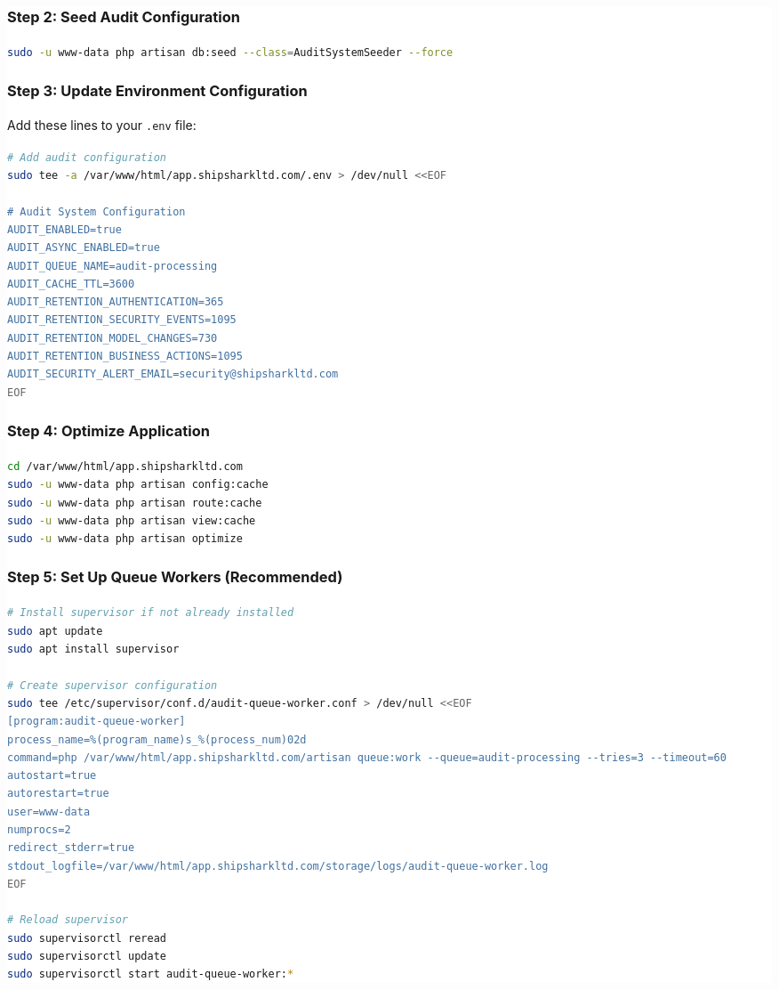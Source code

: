 ### Step 2: Seed Audit Configuration

```bash
sudo -u www-data php artisan db:seed --class=AuditSystemSeeder --force
```

### Step 3: Update Environment Configuration

Add these lines to your `.env` file:

```bash
# Add audit configuration
sudo tee -a /var/www/html/app.shipsharkltd.com/.env > /dev/null <<EOF

# Audit System Configuration
AUDIT_ENABLED=true
AUDIT_ASYNC_ENABLED=true
AUDIT_QUEUE_NAME=audit-processing
AUDIT_CACHE_TTL=3600
AUDIT_RETENTION_AUTHENTICATION=365
AUDIT_RETENTION_SECURITY_EVENTS=1095
AUDIT_RETENTION_MODEL_CHANGES=730
AUDIT_RETENTION_BUSINESS_ACTIONS=1095
AUDIT_SECURITY_ALERT_EMAIL=security@shipsharkltd.com
EOF
```

### Step 4: Optimize Application

```bash
cd /var/www/html/app.shipsharkltd.com
sudo -u www-data php artisan config:cache
sudo -u www-data php artisan route:cache
sudo -u www-data php artisan view:cache
sudo -u www-data php artisan optimize
```

### Step 5: Set Up Queue Workers (Recommended)

```bash
# Install supervisor if not already installed
sudo apt update
sudo apt install supervisor

# Create supervisor configuration
sudo tee /etc/supervisor/conf.d/audit-queue-worker.conf > /dev/null <<EOF
[program:audit-queue-worker]
process_name=%(program_name)s_%(process_num)02d
command=php /var/www/html/app.shipsharkltd.com/artisan queue:work --queue=audit-processing --tries=3 --timeout=60
autostart=true
autorestart=true
user=www-data
numprocs=2
redirect_stderr=true
stdout_logfile=/var/www/html/app.shipsharkltd.com/storage/logs/audit-queue-worker.log
EOF

# Reload supervisor
sudo supervisorctl reread
sudo supervisorctl update
sudo supervisorctl start audit-queue-worker:*
```
